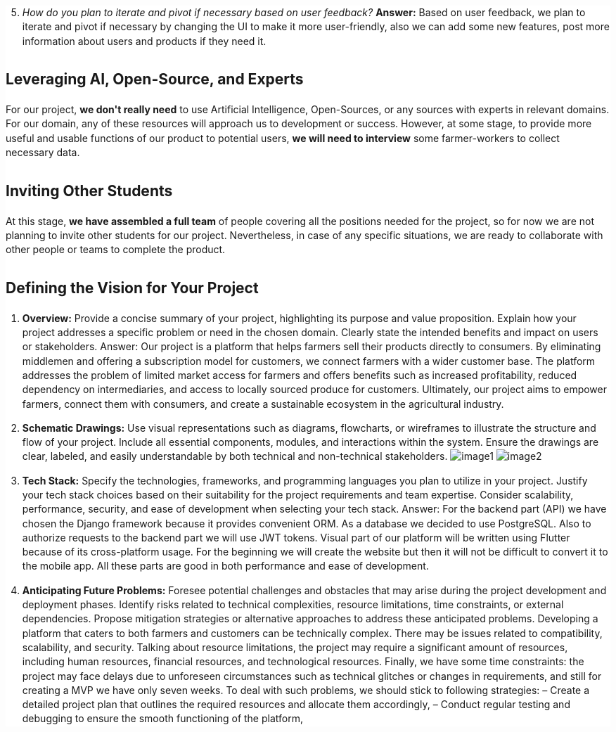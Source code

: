 5. *How do you plan to iterate and pivot if necessary based on user feedback?*
**Answer:** Based on user feedback, we plan to iterate and pivot if necessary by changing the UI to make it more user-friendly, also we can add some new features, post more information about users and products if they need it.


## **Leveraging AI, Open-Source, and Experts**

For our project, **we don't really need** to use Artificial Intelligence, Open-Sources, or any sources with experts in relevant domains. For our domain, any of these resources will approach us to development or success. However, at some stage, to provide more useful and usable functions of our product to potential users, **we will need to interview** some farmer-workers to collect necessary data.

## **Inviting Other Students**

At this stage, **we have assembled a full team** of people covering all the positions needed for the project, so for now we are not planning to invite other students for our project. Nevertheless, in case of any specific situations, we are ready to collaborate with other people or teams to complete the product.

## **Defining the Vision for Your Project**

1. **Overview:** Provide a concise summary of your project, highlighting its purpose and value proposition. Explain how your project addresses a specific problem or need in the chosen domain. Clearly state the intended benefits and impact on users or stakeholders. 
Answer: Our project is a platform that helps farmers sell their products directly to consumers. By eliminating middlemen and offering a subscription model for customers, we connect farmers with a wider customer base. The platform addresses the problem of limited market access for farmers and offers benefits such as increased profitability, reduced dependency on intermediaries, and access to locally sourced produce for customers. Ultimately, our project aims to empower farmers, connect them with consumers, and create a sustainable ecosystem in the agricultural industry.

2. **Schematic Drawings:** Use visual representations such as diagrams, flowcharts, or wireframes to illustrate the structure and flow of your project. Include all essential components, modules, and interactions within the system. Ensure the drawings are clear, labeled, and easily understandable by both technical and non-technical stakeholders.
![image1](/2023/FreshMarket/requests.jpeg)
![image2](/2023/FreshMarket/parts.png)

3. **Tech Stack:** Specify the technologies, frameworks, and programming languages you plan to utilize in your project. Justify your tech stack choices based on their suitability for the project requirements and team expertise. Consider scalability, performance, security, and ease of development when selecting your tech stack.
Answer: For the backend part (API) we have chosen the Django framework because it provides convenient ORM. As a database we decided to use PostgreSQL. Also to authorize requests to the backend part we will use JWT tokens. Visual part of our platform will be  written using Flutter because of its cross-platform usage. For the beginning we will create the website but then it will not be difficult to convert it to the mobile app. All these parts are good in both performance and ease of development.

4. **Anticipating Future Problems:** Foresee potential challenges and obstacles that may arise during the project development and deployment phases. Identify risks related to technical complexities, resource limitations, time constraints, or external dependencies. Propose mitigation strategies or alternative approaches to address these anticipated problems. 
Developing a platform that caters to both farmers and customers can be technically complex. There may be issues related to compatibility, scalability, and security. Talking about resource limitations, the project may require a significant amount of resources, including human resources, financial resources, and technological resources. Finally, we have some time constraints: the project may face delays due to unforeseen circumstances such as technical glitches or changes in requirements, and still for creating a MVP we have only seven weeks.
To deal with such problems, we should stick to following strategies: 
– Create a detailed project plan that outlines the required resources and allocate them accordingly, 
– Conduct regular testing and debugging to ensure the smooth functioning of the platform,